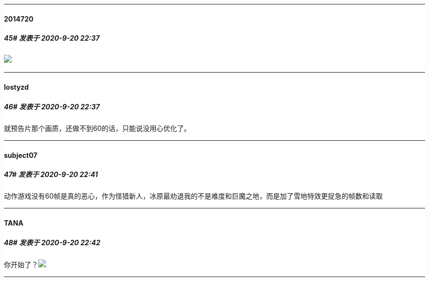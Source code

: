 




*****

####  2014720  
##### 45#       发表于 2020-9-20 22:37



<img src="https://static.saraba1st.com/image/smiley/face2017/001.png" referrerpolicy="no-referrer">







*****

####  lostyzd  
##### 46#       发表于 2020-9-20 22:37




就预告片那个画质，还做不到60的话，只能说没用心优化了。







*****

####  subject07  
##### 47#       发表于 2020-9-20 22:41




动作游戏没有60帧是真的恶心，作为怪猎新人，冰原最劝退我的不是难度和巨魔之地，而是加了雪地特效更捉急的帧数和读取







*****

####  TANA  
##### 48#       发表于 2020-9-20 22:42




你开始了？<img src="https://static.saraba1st.com/image/smiley/face2017/049.png" referrerpolicy="no-referrer">







*****
